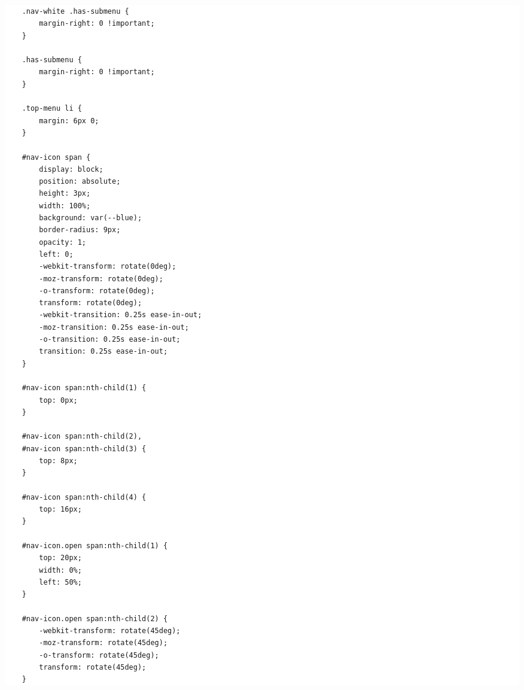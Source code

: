         .nav-white .has-submenu {
            margin-right: 0 !important;
        }

        .has-submenu {
            margin-right: 0 !important;
        }

        .top-menu li {
            margin: 6px 0;
        }

        #nav-icon span {
            display: block;
            position: absolute;
            height: 3px;
            width: 100%;
            background: var(--blue);
            border-radius: 9px;
            opacity: 1;
            left: 0;
            -webkit-transform: rotate(0deg);
            -moz-transform: rotate(0deg);
            -o-transform: rotate(0deg);
            transform: rotate(0deg);
            -webkit-transition: 0.25s ease-in-out;
            -moz-transition: 0.25s ease-in-out;
            -o-transition: 0.25s ease-in-out;
            transition: 0.25s ease-in-out;
        }

        #nav-icon span:nth-child(1) {
            top: 0px;
        }

        #nav-icon span:nth-child(2),
        #nav-icon span:nth-child(3) {
            top: 8px;
        }

        #nav-icon span:nth-child(4) {
            top: 16px;
        }

        #nav-icon.open span:nth-child(1) {
            top: 20px;
            width: 0%;
            left: 50%;
        }

        #nav-icon.open span:nth-child(2) {
            -webkit-transform: rotate(45deg);
            -moz-transform: rotate(45deg);
            -o-transform: rotate(45deg);
            transform: rotate(45deg);
        }
